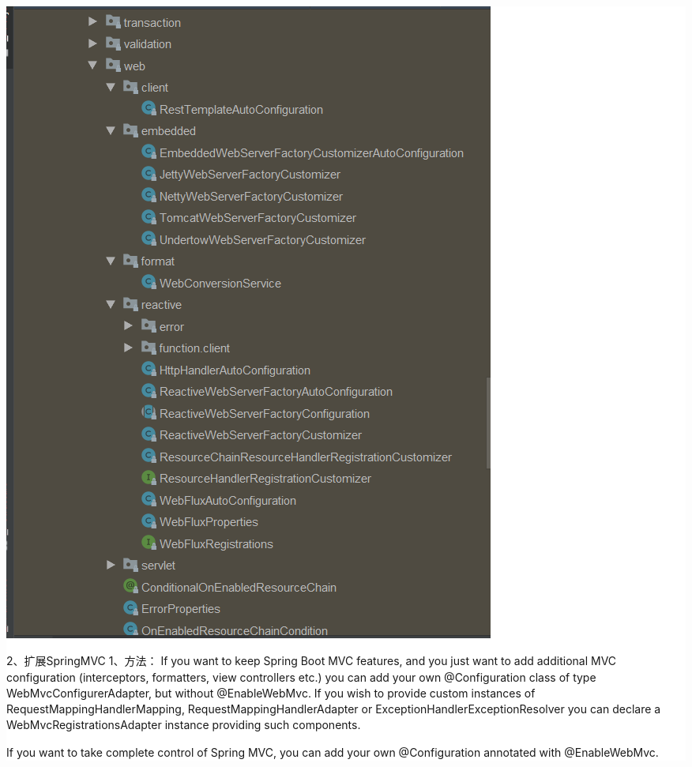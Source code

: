![Image text](https://github.com/Tingzi123/blog/blob/master/_posts/picture/springbootweb4.png?raw=true)

2、扩展SpringMVC
1、方法：
If you want to keep Spring Boot MVC features, and you just want to add additional MVC configuration (interceptors, formatters, view controllers etc.) you can add your own @Configuration class of type WebMvcConfigurerAdapter, but without @EnableWebMvc. If you wish to provide custom instances of RequestMappingHandlerMapping, RequestMappingHandlerAdapter or ExceptionHandlerExceptionResolver you can declare a WebMvcRegistrationsAdapter instance providing such components.

If you want to take complete control of Spring MVC, you can add your own @Configuration annotated with @EnableWebMvc.
